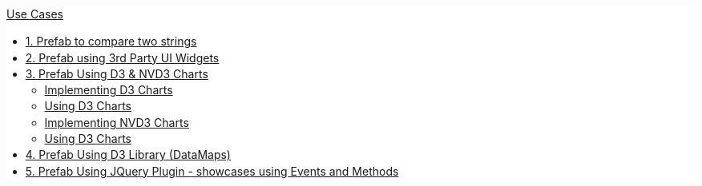 [Use Cases](/learn/app-development/widgets/use-cases-prefabs/)

- [1\. Prefab to compare two strings](/learn/how-tos/create-simple-prefab/)
- [2\. Prefab using 3rd Party UI Widgets](/learn/how-tos/create-prefab-using-third-party-ui-widgets/)
- [3\. Prefab Using D3 & NVD3 Charts](/learn/how-tos/create-prefab-using-d3-nvd3-charts/)
    - [Implementing D3 Charts](#creationd3)
    - [Using D3 Charts](#usaged3)
    - [Implementing NVD3 Charts](#creationnvd3)
    - [Using D3 Charts](#usagenvd3)
- [4\. Prefab Using D3 Library (DataMaps)](/learn/how-tos/create-prefab-using-d3-library-datamaps/)
- [5\. Prefab Using JQuery Plugin - showcases using Events and Methods](/learn/how-tos/create-prefab-using-jquery-plugin/)
